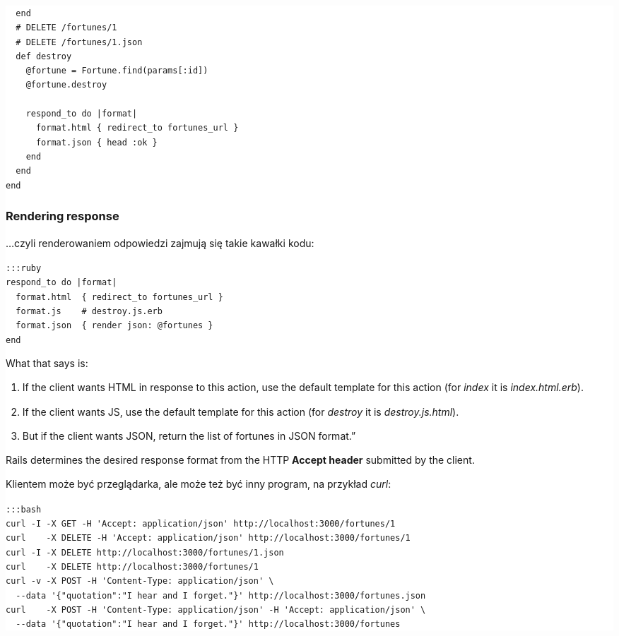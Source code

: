      end
      # DELETE /fortunes/1
      # DELETE /fortunes/1.json
      def destroy
        @fortune = Fortune.find(params[:id])
        @fortune.destroy

        respond_to do |format|
          format.html { redirect_to fortunes_url }
          format.json { head :ok }
        end
      end
    end


### Rendering response

…czyli renderowaniem odpowiedzi zajmują się takie kawałki kodu:

    :::ruby
    respond_to do |format|
      format.html  { redirect_to fortunes_url }
      format.js    # destroy.js.erb
      format.json  { render json: @fortunes }
    end

What that says is:

1. If the client wants HTML in response to this
action, use the default template for this action
(for *index* it is *index.html.erb*).

2. If the client wants JS, use the default template
for this action (for *destroy* it is *destroy.js.html*).

3. But if the client wants JSON,
return the list of fortunes in JSON format.”

Rails determines the desired response format from the HTTP **Accept
header** submitted by the client.

Klientem może być przeglądarka, ale może też być
inny program, na przykład *curl*:

    :::bash
    curl -I -X GET -H 'Accept: application/json' http://localhost:3000/fortunes/1
    curl    -X DELETE -H 'Accept: application/json' http://localhost:3000/fortunes/1
    curl -I -X DELETE http://localhost:3000/fortunes/1.json
    curl    -X DELETE http://localhost:3000/fortunes/1
    curl -v -X POST -H 'Content-Type: application/json' \
      --data '{"quotation":"I hear and I forget."}' http://localhost:3000/fortunes.json
    curl    -X POST -H 'Content-Type: application/json' -H 'Accept: application/json' \
      --data '{"quotation":"I hear and I forget."}' http://localhost:3000/fortunes
